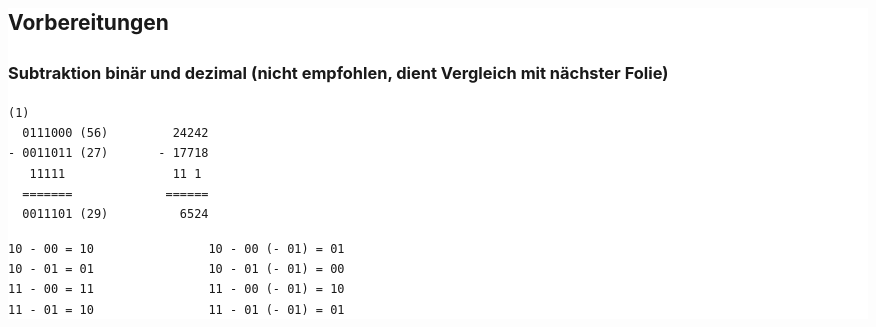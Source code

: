 
## Vorbereitungen
### Subtraktion binär und dezimal (nicht empfohlen, dient Vergleich mit nächster Folie)
```text
(1)
  0111000 (56)         24242
- 0011011 (27)       - 17718
   11111               11 1
  =======             ======
  0011101 (29)          6524
```
```
10 - 00 = 10                10 - 00 (- 01) = 01
10 - 01 = 01                10 - 01 (- 01) = 00
11 - 00 = 11                11 - 00 (- 01) = 10
11 - 01 = 10                11 - 01 (- 01) = 01
```

